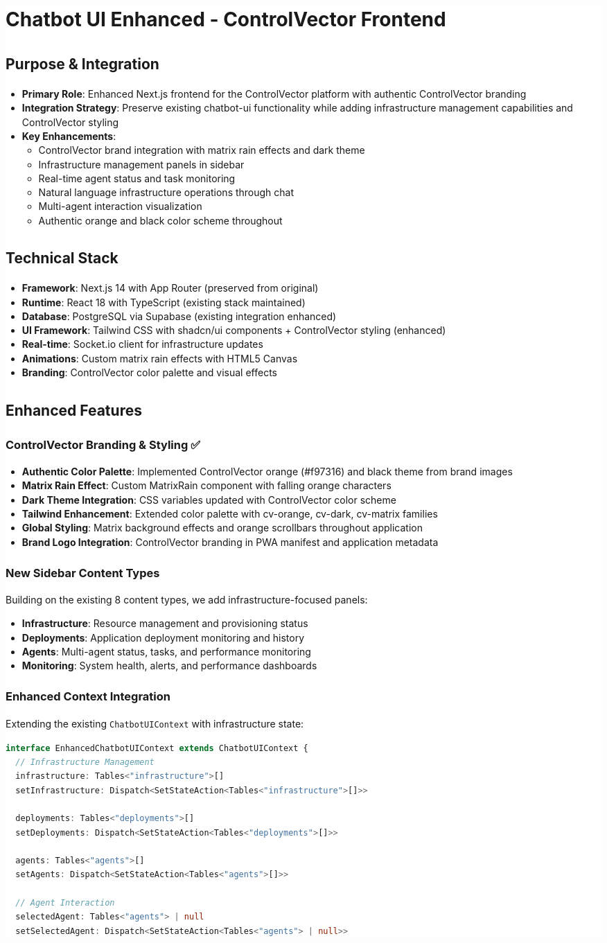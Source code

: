 # Chatbot UI Enhanced - ControlVector Frontend

## Purpose & Integration
- **Primary Role**: Enhanced Next.js frontend for the ControlVector platform with authentic ControlVector branding
- **Integration Strategy**: Preserve existing chatbot-ui functionality while adding infrastructure management capabilities and ControlVector styling
- **Key Enhancements**: 
  - ControlVector brand integration with matrix rain effects and dark theme
  - Infrastructure management panels in sidebar
  - Real-time agent status and task monitoring
  - Natural language infrastructure operations through chat
  - Multi-agent interaction visualization
  - Authentic orange and black color scheme throughout

## Technical Stack
- **Framework**: Next.js 14 with App Router (preserved from original)
- **Runtime**: React 18 with TypeScript (existing stack maintained)
- **Database**: PostgreSQL via Supabase (existing integration enhanced)
- **UI Framework**: Tailwind CSS with shadcn/ui components + ControlVector styling (enhanced)
- **Real-time**: Socket.io client for infrastructure updates
- **Animations**: Custom matrix rain effects with HTML5 Canvas
- **Branding**: ControlVector color palette and visual effects

## Enhanced Features

### ControlVector Branding & Styling ✅
- **Authentic Color Palette**: Implemented ControlVector orange (#f97316) and black theme from brand images
- **Matrix Rain Effect**: Custom MatrixRain component with falling orange characters
- **Dark Theme Integration**: CSS variables updated with ControlVector color scheme
- **Tailwind Enhancement**: Extended color palette with cv-orange, cv-dark, cv-matrix families
- **Global Styling**: Matrix background effects and orange scrollbars throughout application
- **Brand Logo Integration**: ControlVector branding in PWA manifest and application metadata

### New Sidebar Content Types
Building on the existing 8 content types, we add infrastructure-focused panels:
- **Infrastructure**: Resource management and provisioning status
- **Deployments**: Application deployment monitoring and history  
- **Agents**: Multi-agent status, tasks, and performance monitoring
- **Monitoring**: System health, alerts, and performance dashboards

### Enhanced Context Integration
Extending the existing `ChatbotUIContext` with infrastructure state:
```typescript
interface EnhancedChatbotUIContext extends ChatbotUIContext {
  // Infrastructure Management
  infrastructure: Tables<"infrastructure">[]
  setInfrastructure: Dispatch<SetStateAction<Tables<"infrastructure">[]>>
  
  deployments: Tables<"deployments">[]
  setDeployments: Dispatch<SetStateAction<Tables<"deployments">[]>>
  
  agents: Tables<"agents">[]
  setAgents: Dispatch<SetStateAction<Tables<"agents">[]>>
  
  // Agent Interaction
  selectedAgent: Tables<"agents"> | null
  setSelectedAgent: Dispatch<SetStateAction<Tables<"agents"> | null>>
```